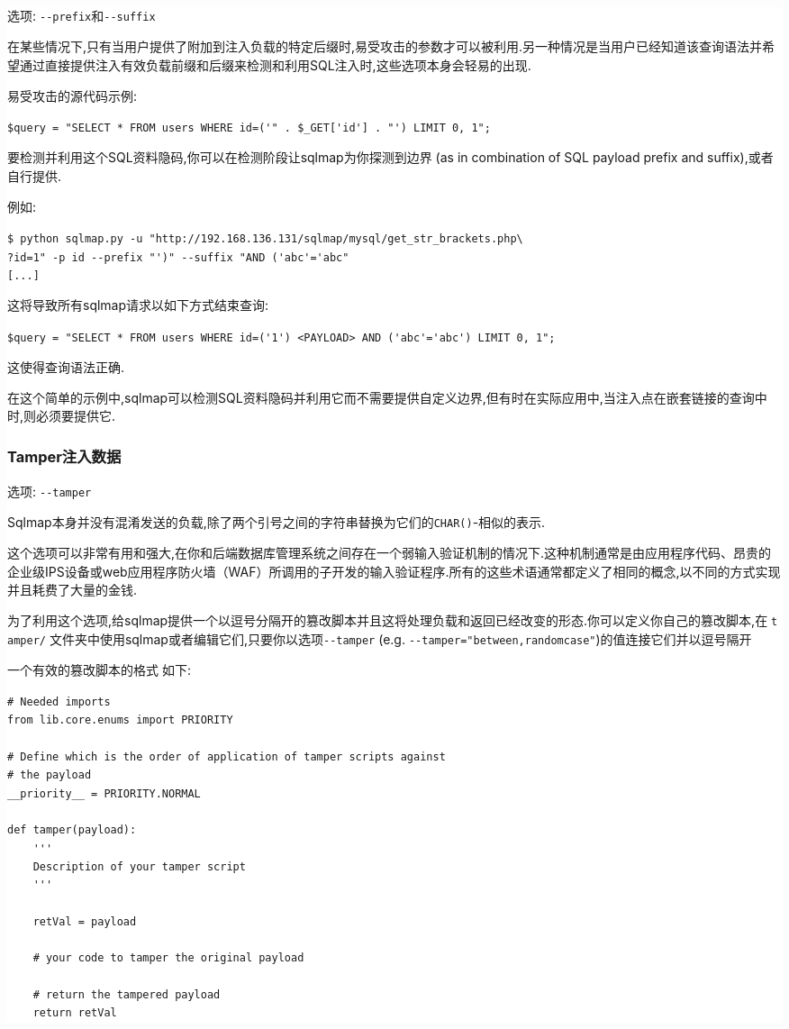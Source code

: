 选项: `--prefix`和`--suffix`

在某些情况下,只有当用户提供了附加到注入负载的特定后缀时,易受攻击的参数才可以被利用.另一种情况是当用户已经知道该查询语法并希望通过直接提供注入有效负载前缀和后缀来检测和利用SQL注入时,这些选项本身会轻易的出现. 

易受攻击的源代码示例:

    $query = "SELECT * FROM users WHERE id=('" . $_GET['id'] . "') LIMIT 0, 1";

要检测并利用这个SQL资料隐码,你可以在检测阶段让sqlmap为你探测到边界 (as in combination of SQL payload prefix and suffix),或者自行提供.

例如: 

```
$ python sqlmap.py -u "http://192.168.136.131/sqlmap/mysql/get_str_brackets.php\
?id=1" -p id --prefix "')" --suffix "AND ('abc'='abc"
[...]
```

这将导致所有sqlmap请求以如下方式结束查询:

    $query = "SELECT * FROM users WHERE id=('1') <PAYLOAD> AND ('abc'='abc') LIMIT 0, 1";

这使得查询语法正确.

在这个简单的示例中,sqlmap可以检测SQL资料隐码并利用它而不需要提供自定义边界,但有时在实际应用中,当注入点在嵌套链接的查询中时,则必须要提供它. 

### Tamper注入数据

选项: `--tamper`

Sqlmap本身并没有混淆发送的负载,除了两个引号之间的字符串替换为它们的`CHAR()`-相似的表示. 

这个选项可以非常有用和强大,在你和后端数据库管理系统之间存在一个弱输入验证机制的情况下.这种机制通常是由应用程序代码、昂贵的企业级IPS设备或web应用程序防火墙（WAF）所调用的子开发的输入验证程序.所有的这些术语通常都定义了相同的概念,以不同的方式实现并且耗费了大量的金钱. 

为了利用这个选项,给sqlmap提供一个以逗号分隔开的篡改脚本并且这将处理负载和返回已经改变的形态.你可以定义你自己的篡改脚本,在 `tamper/` 文件夹中使用sqlmap或者编辑它们,只要你以选项`--tamper` (e.g. `--tamper="between,randomcase"`)的值连接它们并以逗号隔开 

一个有效的篡改脚本的格式 如下:

~~~~~~~~~~~~~~~~~~~~~~~~~~~~~~~~~~~~~~~~~~ {.python}
# Needed imports
from lib.core.enums import PRIORITY

# Define which is the order of application of tamper scripts against
# the payload
__priority__ = PRIORITY.NORMAL

def tamper(payload):
    '''
    Description of your tamper script
    '''

    retVal = payload

    # your code to tamper the original payload

    # return the tampered payload
    return retVal
~~~~~~~~~~~~~~~~~~~~~~~~~~~~~~~~~~~~~~~~~~~~ 
